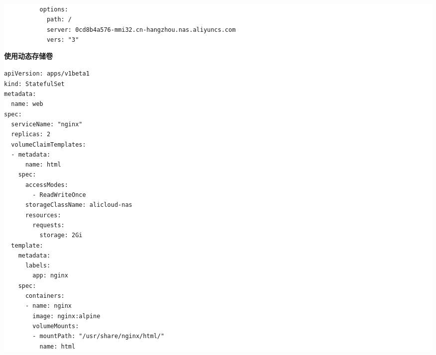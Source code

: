 ``` {#codeblock_3cc_xy8_rg6}
          options:
            path: /
            server: 0cd8b4a576-mmi32.cn-hangzhou.nas.aliyuncs.com
            vers: "3"
```

**使用动态存储卷**

``` {#codeblock_zzf_977_i0d}
apiVersion: apps/v1beta1
kind: StatefulSet
metadata:
  name: web
spec:
  serviceName: "nginx"
  replicas: 2
  volumeClaimTemplates:
  - metadata:
      name: html
    spec:
      accessModes:
        - ReadWriteOnce
      storageClassName: alicloud-nas
      resources:
        requests:
          storage: 2Gi
  template:
    metadata:
      labels:
        app: nginx
    spec:
      containers:
      - name: nginx
        image: nginx:alpine
        volumeMounts:
        - mountPath: "/usr/share/nginx/html/"
          name: html
```

